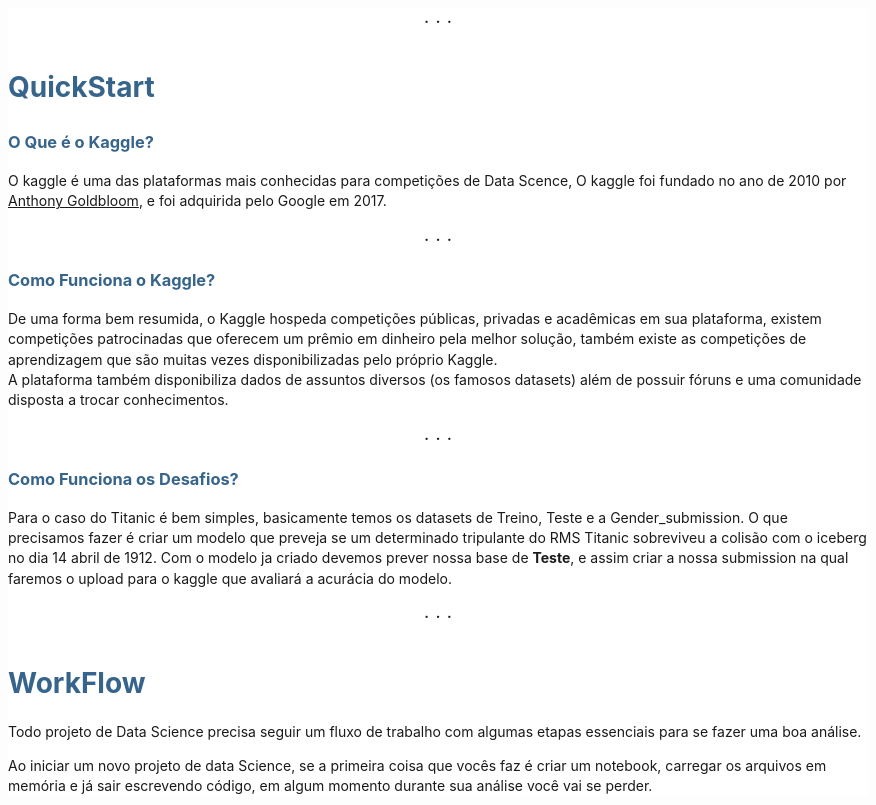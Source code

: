 
<div align="center"> <strong>.&nbsp;&nbsp;.&nbsp;&nbsp;.</strong></div>

# <span style="color:#36648B">QuickStart</span><a name="introducao"></a>

### <span style="color:#36648B">O Que é o Kaggle?</span> <a name="o-que-e-kaggle"></a>
<p>
O kaggle é uma das plataformas mais conhecidas para competições de Data Scence, O kaggle foi fundado no ano de 2010 por <a href='https://en.wikipedia.org/wiki/Anthony_Goldbloom' target="_blank" >Anthony Goldbloom</a>, e foi adquirida pelo Google em 2017.
</p>

<div align="center"> <strong>.&nbsp;&nbsp;.&nbsp;&nbsp;.</strong></div>

### <span style="color:#36648B">Como Funciona o Kaggle?</span><br> <a name="como-funciona-o-kaggle"></a>
<p>
De uma forma bem resumida, o Kaggle hospeda competições públicas, privadas e acadêmicas em sua plataforma, existem competições patrocinadas que oferecem um prêmio em dinheiro pela melhor solução, também existe as competições de aprendizagem que são muitas vezes disponibilizadas pelo próprio Kaggle.
<br>
A plataforma também disponibiliza dados de assuntos diversos (os famosos datasets) além de possuir fóruns e uma comunidade disposta a trocar conhecimentos.
</p>

<div align="center"> <strong>.&nbsp;&nbsp;.&nbsp;&nbsp;.</strong></div>

### <span style="color:#36648B">Como Funciona os Desafios?</span><br> <a name="como-funciona-os-desafios"></a>
<p>
Para o caso do Titanic é bem simples, basicamente temos os datasets de Treino, Teste e a Gender_submission. O que precisamos fazer é criar um modelo que preveja se um determinado tripulante do RMS Titanic sobreviveu a colisão com o iceberg no dia 14 abril de 1912.
Com o modelo ja criado devemos prever nossa base de <b>Teste</b>, e assim criar a nossa submission na qual faremos o upload para o kaggle que avaliará a acurácia do modelo.
</p>

<div align="center"> <strong>.&nbsp;&nbsp;.&nbsp;&nbsp;.</strong></div>

# <span style="color:#36648B">WorkFlow</span> <a name="workflow"></a>
<p>
Todo projeto de Data Science precisa seguir um fluxo de trabalho com algumas etapas essenciais para se fazer uma boa análise.

Ao iniciar um novo projeto de data Science, se a primeira coisa que vocês faz é criar um notebook, carregar os arquivos em memória e já sair escrevendo código, em algum momento durante sua análise você vai se perder.
